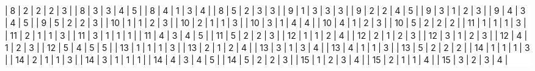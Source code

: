 | 8               | 2                  | 2            | 2         | 3            |
| 8               | 3                  | 3            | 4         | 5            |
| 8               | 4                  | 1            | 3         | 4            |
| 8               | 5                  | 2            | 3         | 3            |
| 9               | 1                  | 3            | 3         | 3            |
| 9               | 2                  | 2            | 4         | 5            |
| 9               | 3                  | 1            | 2         | 3            |
| 9               | 4                  | 3            | 4         | 5            |
| 9               | 5                  | 2            | 2         | 3            |
| 10              | 1                  | 1            | 2         | 3            |
| 10              | 2                  | 1            | 1         | 3            |
| 10              | 3                  | 1            | 4         | 4            |
| 10              | 4                  | 1            | 2         | 3            |
| 10              | 5                  | 2            | 2         | 2            |
| 11              | 1                  | 1            | 1         | 3            |
| 11              | 2                  | 1            | 1         | 3            |
| 11              | 3                  | 1            | 1         | 1            |
| 11              | 4                  | 3            | 4         | 5            |
| 11              | 5                  | 2            | 2         | 3            |
| 12              | 1                  | 1            | 2         | 4            |
| 12              | 2                  | 1            | 2         | 3            |
| 12              | 3                  | 1            | 2         | 3            |
| 12              | 4                  | 1            | 2         | 3            |
| 12              | 5                  | 4            | 5         | 5            |
| 13              | 1                  | 1            | 1         | 3            |
| 13              | 2                  | 1            | 2         | 4            |
| 13              | 3                  | 1            | 3         | 4            |
| 13              | 4                  | 1            | 1         | 3            |
| 13              | 5                  | 2            | 2         | 2            |
| 14              | 1                  | 1            | 1         | 3            |
| 14              | 2                  | 1            | 1         | 3            |
| 14              | 3                  | 1            | 1         | 1            |
| 14              | 4                  | 3            | 4         | 5            |
| 14              | 5                  | 2            | 2         | 3            |
| 15              | 1                  | 2            | 3         | 4            |
| 15              | 2                  | 1            | 1         | 4            |
| 15              | 3                  | 2            | 3         | 4            |